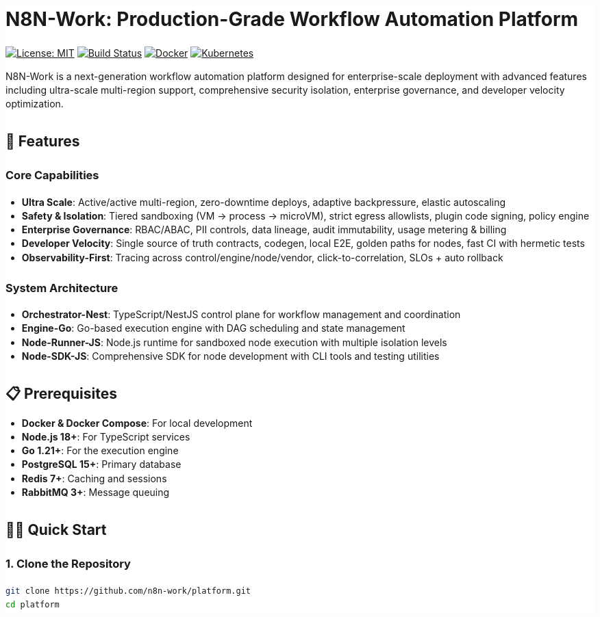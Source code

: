 # N8N-Work: Production-Grade Workflow Automation Platform

[![License: MIT](https://img.shields.io/badge/License-MIT-yellow.svg)](https://opensource.org/licenses/MIT)
[![Build Status](https://github.com/n8n-work/platform/workflows/CI/badge.svg)](https://github.com/n8n-work/platform/actions)
[![Docker](https://img.shields.io/badge/docker-supported-blue)](https://hub.docker.com/r/n8n-work/platform)
[![Kubernetes](https://img.shields.io/badge/kubernetes-ready-green)](https://kubernetes.io/)

N8N-Work is a next-generation workflow automation platform designed for enterprise-scale deployment with advanced features including ultra-scale multi-region support, comprehensive security isolation, enterprise governance, and developer velocity optimization.

## 🚀 Features

### Core Capabilities
- **Ultra Scale**: Active/active multi-region, zero-downtime deploys, adaptive backpressure, elastic autoscaling
- **Safety & Isolation**: Tiered sandboxing (VM → process → microVM), strict egress allowlists, plugin code signing, policy engine
- **Enterprise Governance**: RBAC/ABAC, PII controls, data lineage, audit immutability, usage metering & billing
- **Developer Velocity**: Single source of truth contracts, codegen, local E2E, golden paths for nodes, fast CI with hermetic tests
- **Observability-First**: Tracing across control/engine/node/vendor, click-to-correlation, SLOs + auto rollback

### System Architecture
- **Orchestrator-Nest**: TypeScript/NestJS control plane for workflow management and coordination
- **Engine-Go**: Go-based execution engine with DAG scheduling and state management
- **Node-Runner-JS**: Node.js runtime for sandboxed node execution with multiple isolation levels
- **Node-SDK-JS**: Comprehensive SDK for node development with CLI tools and testing utilities

## 📋 Prerequisites

- **Docker & Docker Compose**: For local development
- **Node.js 18+**: For TypeScript services
- **Go 1.21+**: For the execution engine
- **PostgreSQL 15+**: Primary database
- **Redis 7+**: Caching and sessions
- **RabbitMQ 3+**: Message queuing

## 🏃‍♂️ Quick Start

### 1. Clone the Repository

```bash
git clone https://github.com/n8n-work/platform.git
cd platform
```
